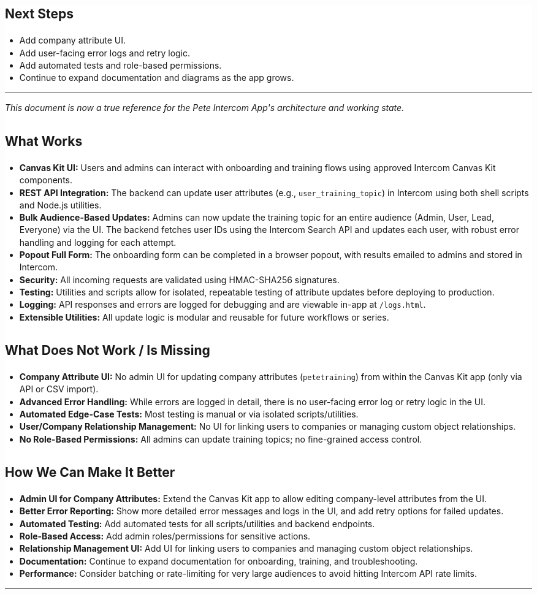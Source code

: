 ## Next Steps

- Add company attribute UI.
- Add user-facing error logs and retry logic.
- Add automated tests and role-based permissions.
- Continue to expand documentation and diagrams as the app grows.

---

_This document is now a true reference for the Pete Intercom App's architecture and working state._

## What Works

- **Canvas Kit UI:** Users and admins can interact with onboarding and training flows using approved Intercom Canvas Kit components.
- **REST API Integration:** The backend can update user attributes (e.g., `user_training_topic`) in Intercom using both shell scripts and Node.js utilities.
- **Bulk Audience-Based Updates:** Admins can now update the training topic for an entire audience (Admin, User, Lead, Everyone) via the UI. The backend fetches user IDs using the Intercom Search API and updates each user, with robust error handling and logging for each attempt.
- **Popout Full Form:** The onboarding form can be completed in a browser popout, with results emailed to admins and stored in Intercom.
- **Security:** All incoming requests are validated using HMAC-SHA256 signatures.
- **Testing:** Utilities and scripts allow for isolated, repeatable testing of attribute updates before deploying to production.
- **Logging:** API responses and errors are logged for debugging and are viewable in-app at `/logs.html`.
- **Extensible Utilities:** All update logic is modular and reusable for future workflows or series.

## What Does Not Work / Is Missing

- **Company Attribute UI:** No admin UI for updating company attributes (`petetraining`) from within the Canvas Kit app (only via API or CSV import).
- **Advanced Error Handling:** While errors are logged in detail, there is no user-facing error log or retry logic in the UI.
- **Automated Edge-Case Tests:** Most testing is manual or via isolated scripts/utilities.
- **User/Company Relationship Management:** No UI for linking users to companies or managing custom object relationships.
- **No Role-Based Permissions:** All admins can update training topics; no fine-grained access control.

## How We Can Make It Better

- **Admin UI for Company Attributes:** Extend the Canvas Kit app to allow editing company-level attributes from the UI.
- **Better Error Reporting:** Show more detailed error messages and logs in the UI, and add retry options for failed updates.
- **Automated Testing:** Add automated tests for all scripts/utilities and backend endpoints.
- **Role-Based Access:** Add admin roles/permissions for sensitive actions.
- **Relationship Management UI:** Add UI for linking users to companies and managing custom object relationships.
- **Documentation:** Continue to expand documentation for onboarding, training, and troubleshooting.
- **Performance:** Consider batching or rate-limiting for very large audiences to avoid hitting Intercom API rate limits.

---